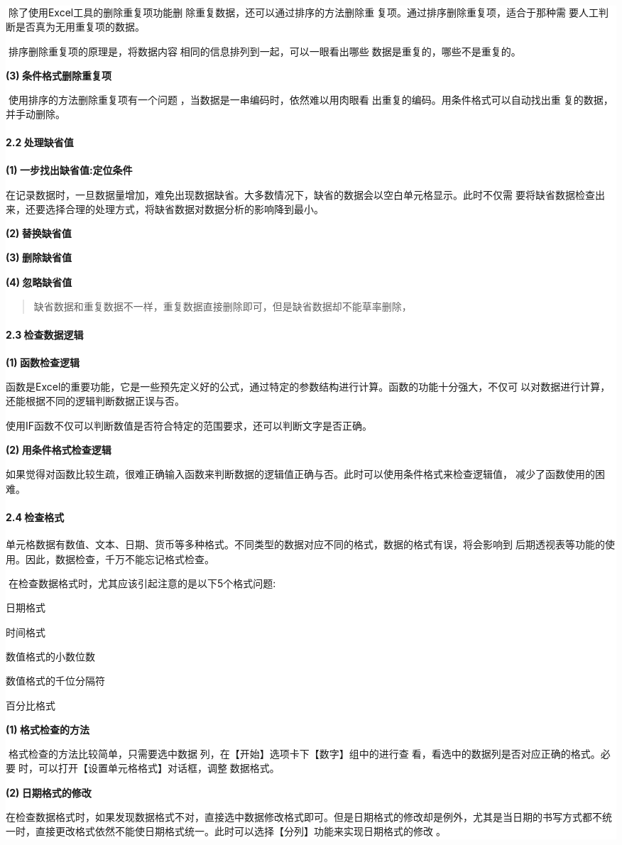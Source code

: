 ​	除了使用Excel工具的删除重复项功能删 除重复数据，还可以通过排序的方法删除重 复项。通过排序删除重复项，适合于那种需 要人工判断是否真为无用重复项的数据。

​	排序删除重复项的原理是，将数据内容 相同的信息排列到一起，可以一眼看出哪些 数据是重复的，哪些不是重复的。



**(3) 条件格式删除重复项**

​	使用排序的方法删除重复项有一个问题 ，当数据是一串编码时，依然难以用肉眼看 出重复的编码。用条件格式可以自动找出重 复的数据，并手动删除。



#### 2.2 处理缺省值

**(1) 一步找出缺省值:定位条件** 

​	在记录数据时，一旦数据量增加，难免出现数据缺省。大多数情况下，缺省的数据会以空白单元格显示。此时不仅需 要将缺省数据检查出来，还要选择合理的处理方式，将缺省数据对数据分析的影响降到最小。

**(2) 替换缺省值**

**(3) 删除缺省值**

**(4) 忽略缺省值**

> 缺省数据和重复数据不一样，重复数据直接删除即可，但是缺省数据却不能草率删除，



#### 2.3 检查数据逻辑

**(1) 函数检查逻辑** 

​	函数是Excel的重要功能，它是一些预先定义好的公式，通过特定的参数结构进行计算。函数的功能十分强大，不仅可 以对数据进行计算，还能根据不同的逻辑判断数据正误与否。

​	使用IF函数不仅可以判断数值是否符合特定的范围要求，还可以判断文字是否正确。



**(2) 用条件格式检查逻辑** 

​	如果觉得对函数比较生疏，很难正确输入函数来判断数据的逻辑值正确与否。此时可以使用条件格式来检查逻辑值， 减少了函数使用的困难。



#### 2.4 检查格式

​	单元格数据有数值、文本、日期、货币等多种格式。不同类型的数据对应不同的格式，数据的格式有误，将会影响到 后期透视表等功能的使用。因此，数据检查，千万不能忘记格式检查。 

​	在检查数据格式时，尤其应该引起注意的是以下5个格式问题:

日期格式

时间格式 

数值格式的小数位数

数值格式的千位分隔符

百分比格式

**(1) 格式检查的方法** 

​	格式检查的方法比较简单，只需要选中数据 列，在【开始】选项卡下【数字】组中的进行查 看，看选中的数据列是否对应正确的格式。必要 时，可以打开【设置单元格格式】对话框，调整 数据格式。



**(2) 日期格式的修改**

​	在检查数据格式时，如果发现数据格式不对，直接选中数据修改格式即可。但是日期格式的修改却是例外，尤其是当日期的书写方式都不统一时，直接更改格式依然不能使日期格式统一。此时可以选择【分列】功能来实现日期格式的修改 。

